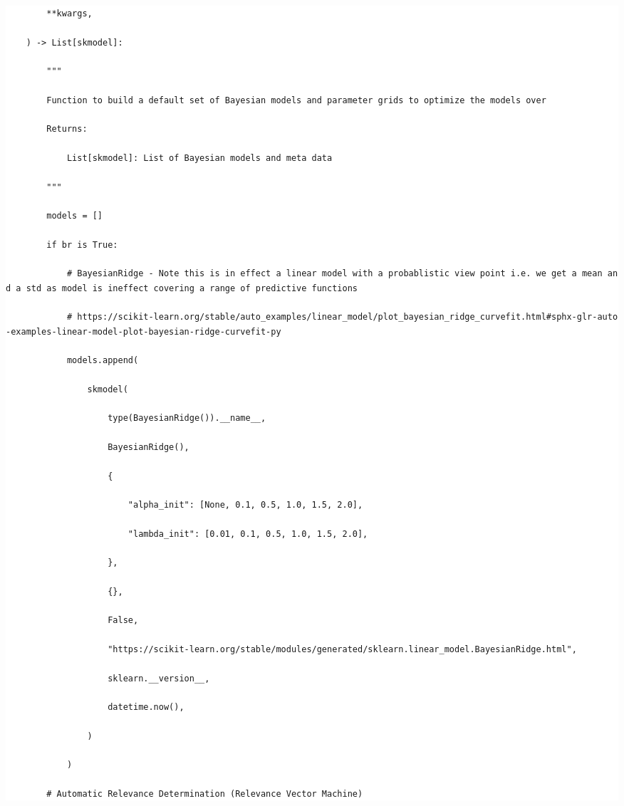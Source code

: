             **kwargs,

        ) -> List[skmodel]:

            """

            Function to build a default set of Bayesian models and parameter grids to optimize the models over

            Returns:

                List[skmodel]: List of Bayesian models and meta data

            """

            models = []

            if br is True:

                # BayesianRidge - Note this is in effect a linear model with a probablistic view point i.e. we get a mean and a std as model is ineffect covering a range of predictive functions

                # https://scikit-learn.org/stable/auto_examples/linear_model/plot_bayesian_ridge_curvefit.html#sphx-glr-auto-examples-linear-model-plot-bayesian-ridge-curvefit-py

                models.append(

                    skmodel(

                        type(BayesianRidge()).__name__,

                        BayesianRidge(),

                        {

                            "alpha_init": [None, 0.1, 0.5, 1.0, 1.5, 2.0],

                            "lambda_init": [0.01, 0.1, 0.5, 1.0, 1.5, 2.0],

                        },

                        {},

                        False,

                        "https://scikit-learn.org/stable/modules/generated/sklearn.linear_model.BayesianRidge.html",

                        sklearn.__version__,

                        datetime.now(),

                    )

                )

            # Automatic Relevance Determination (Relevance Vector Machine)
